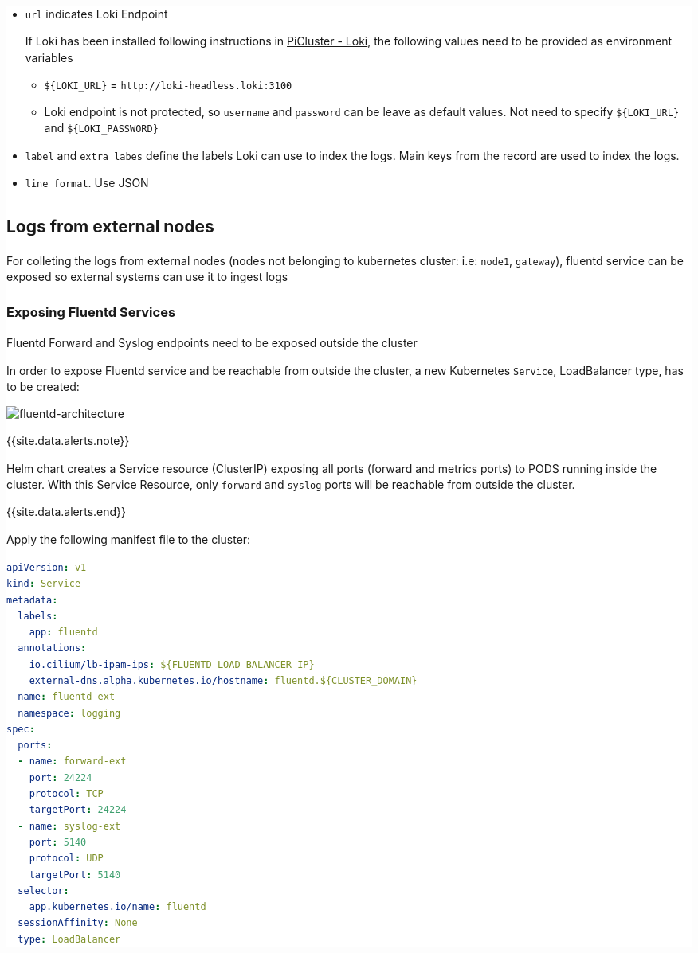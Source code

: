 -   `url` indicates Loki Endpoint

    If Loki has been installed following instructions in [PiCluster - Loki](/docs/loki/), the following values need to be provided as environment variables

    -   `${LOKI_URL}` = `http://loki-headless.loki:3100`

    -   Loki endpoint is not protected, so `username` and `password` can be leave as default values. Not need to specify `${LOKI_URL}` and `${LOKI_PASSWORD}`

-   `label` and `extra_labes` define the labels Loki can use to index the logs. Main keys from the record are used to index the logs.

-   `line_format`. Use JSON


## Logs from external nodes

For colleting the logs from external nodes (nodes not belonging to kubernetes cluster: i.e: `node1`, `gateway`), fluentd service can be exposed so external systems can use it to ingest logs

### Exposing Fluentd Services

Fluentd Forward and Syslog endpoints need to be exposed outside the cluster

In order to expose Fluentd service and be reachable from outside the cluster, a new Kubernetes `Service`, LoadBalancer type, has to be created:


![fluentd-architecture](/assets/img/flluentd-external-services.png)

{{site.data.alerts.note}}

Helm chart creates a Service resource (ClusterIP) exposing all ports (forward and metrics ports) to PODS running inside the cluster. 
With this Service Resource, only `forward` and `syslog` ports will be reachable from outside the cluster.

{{site.data.alerts.end}}

Apply the following manifest file to the cluster:

```yml
apiVersion: v1
kind: Service
metadata:
  labels:
    app: fluentd
  annotations:
    io.cilium/lb-ipam-ips: ${FLUENTD_LOAD_BALANCER_IP}
    external-dns.alpha.kubernetes.io/hostname: fluentd.${CLUSTER_DOMAIN}
  name: fluentd-ext
  namespace: logging
spec:
  ports:
  - name: forward-ext
    port: 24224
    protocol: TCP
    targetPort: 24224
  - name: syslog-ext
    port: 5140
    protocol: UDP
    targetPort: 5140
  selector:
    app.kubernetes.io/name: fluentd
  sessionAffinity: None
  type: LoadBalancer
```
